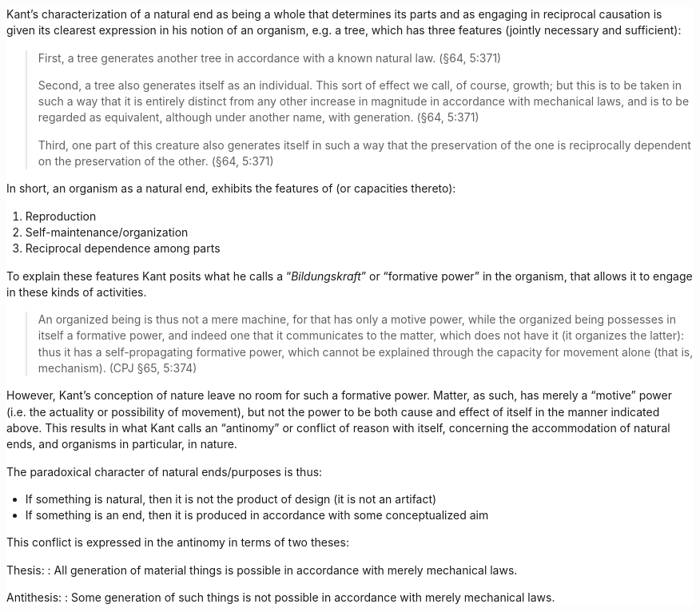 Kant&rsquo;s characterization of a natural end as being a whole that determines its parts
and as engaging in reciprocal causation is given its clearest expression in his
notion of an organism, e.g. a tree, which has three features (jointly necessary and
sufficient):

> First, a tree generates another tree in accordance with a known natural
> law. (§64, 5:371)
>
> Second, a tree also generates itself as an individual. This sort of
> effect we call, of course, growth; but this is to be taken in such a way
> that it is entirely distinct from any other increase in magnitude in
> accordance with mechanical laws, and is to be regarded as equivalent,
> although under another name, with generation. (§64, 5:371)
>
> Third, one part of this creature also generates itself in such a way
> that the preservation of the one is reciprocally dependent on the
> preservation of the other. (§64, 5:371)

In short, an organism as a natural end, exhibits the features of (or capacities
thereto):

1.  Reproduction
2.  Self-maintenance/organization
3.  Reciprocal dependence among parts

To explain these features Kant posits what he calls a &ldquo;_Bildungskraft_&rdquo; or &ldquo;formative
power&rdquo; in the organism, that allows it to engage in these kinds of activities.

> An organized being is thus not a mere machine, for that has only a motive power,
> while the organized being possesses in itself a formative power, and indeed one that
> it communicates to the matter, which does not have it (it organizes the latter): thus
> it has a self-propagating formative power, which cannot be explained through the
> capacity for movement alone (that is, mechanism). (CPJ §65, 5:374)

However, Kant&rsquo;s conception of nature leave no room for such a formative power.
Matter, as such, has merely a &ldquo;motive&rdquo; power (i.e. the actuality or possibility of
movement), but not the power to be both cause and effect of itself in the manner
indicated above. This results in what Kant calls an &ldquo;antinomy&rdquo; or conflict of reason
with itself, concerning the accommodation of natural ends, and organisms in
particular, in nature.

The paradoxical character of natural ends/purposes is thus:

-   If something is natural, then it is not the product of design (it is
    not an artifact)
-   If something is an end, then it is produced in accordance with some
    conceptualized aim

This conflict is expressed in the antinomy in terms of two theses:

Thesis:
: All generation of material things is possible in accordance
    with merely mechanical laws.

Antithesis:
: Some generation of such things is not possible in
    accordance with merely mechanical laws.
